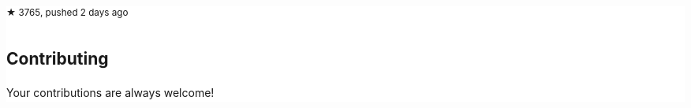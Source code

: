  </sup>
  <sup>
   &#9733 3765, pushed 2 days ago
  </sup>
 </li>
</ul>
<h2>
 Contributing
</h2>
<p>
 Your contributions are always welcome!
</p>
